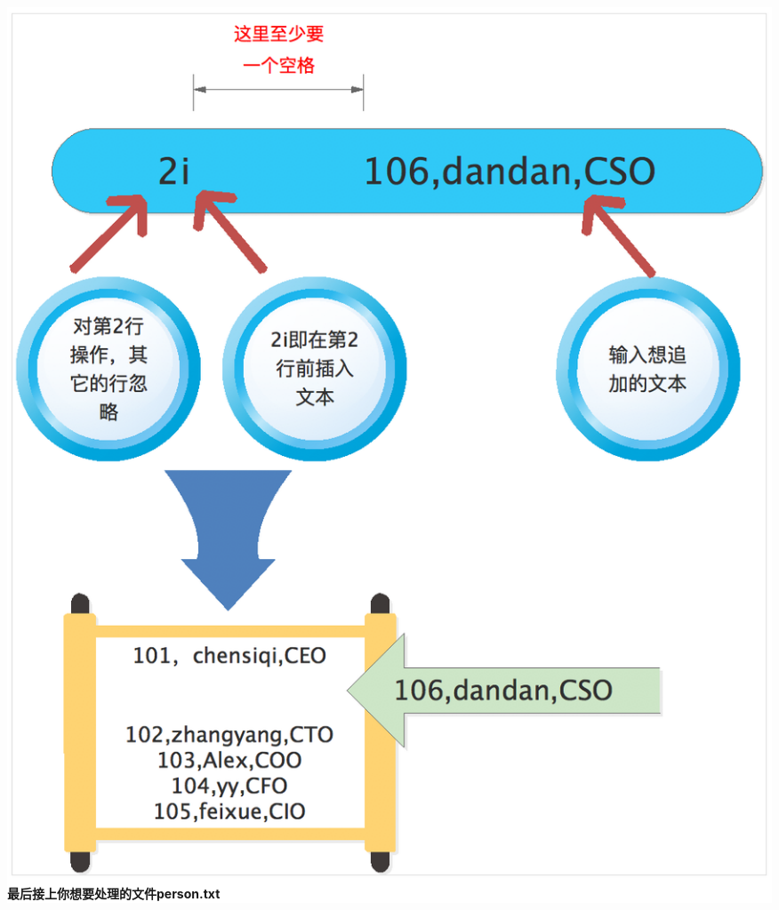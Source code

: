 ![屏幕快照 2017-02-07 下午12.24.07.png-224kB](测试.assets/aHR0cDovL3N0YXRpYy56eWJ1bHVvLmNvbS9jaGVuc2lxaS9qNTB4NWM5N3k3YmNhZzN6OWVwZnZpdWYvJUU1JUIxJThGJUU1JUI5JTk1JUU1JUJGJUFCJUU3JTg1JUE3JTIwMjAxNy0wMi0wNyUyMCVFNCVCOCU4QiVFNSU4RCU4ODEyLjI0LjA3LnBuZw.png)
**最后接上你想要处理的文件person.txt**
